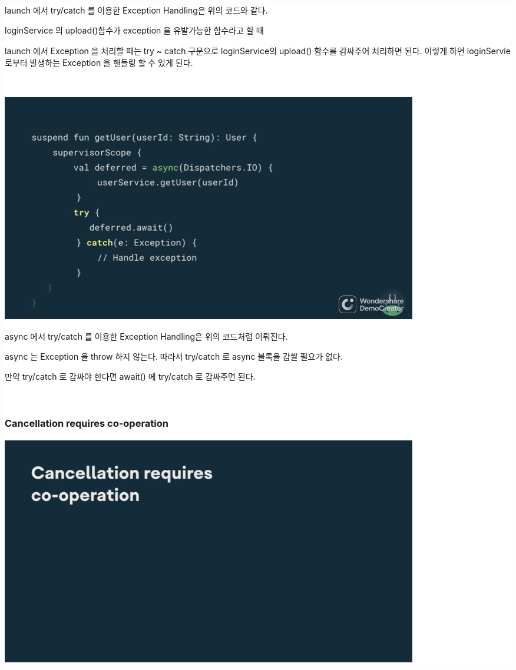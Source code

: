 launch 에서 try/catch 를 이용한 Exception Handling은 위의 코드와 같다.

loginService 의 upload()함수가 exception 을 유발가능한 함수라고 할 때 

launch 에서 Exception 을 처리할 때는 try ~ catch 구문으로 loginService의 upload() 함수를 감싸주어 처리하면 된다. 이렇게 하면 loginServie 로부터 발생하는 Exception 을 핸들링 할 수 있게 된다.

<br>



![1](./img/GOOGLE_01/45.png)

async 에서 try/catch 를 이용한 Exception Handling은 위의 코드처럼 이뤄진다.

async 는 Exception 을 throw 하지 않는다. 따라서 try/catch 로 async 블록을 감쌀 필요가 없다.

만약 try/catch 로 감싸야 한다면 await() 에 try/catch 로 감싸주면 된다.

<br>



### Cancellation requires co-operation

![1](./img/GOOGLE_01/49.png)
